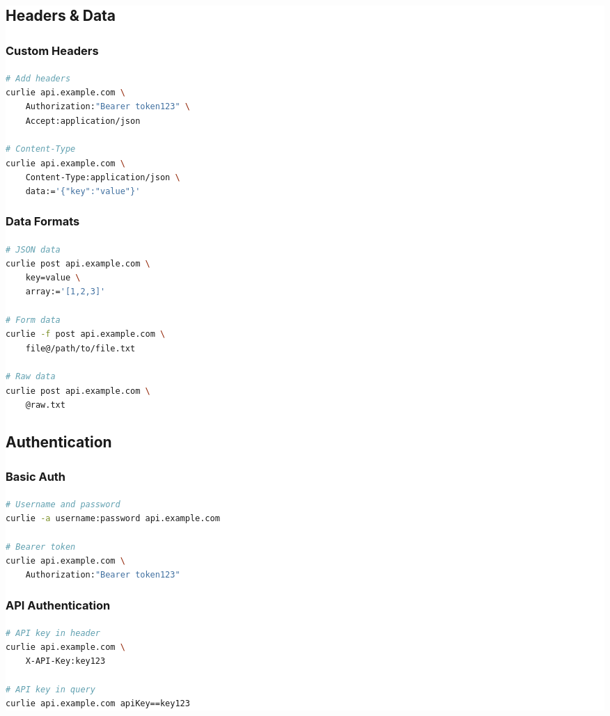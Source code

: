 ## Headers & Data

### Custom Headers
```bash
# Add headers
curlie api.example.com \
    Authorization:"Bearer token123" \
    Accept:application/json

# Content-Type
curlie api.example.com \
    Content-Type:application/json \
    data:='{"key":"value"}'
```

### Data Formats
```bash
# JSON data
curlie post api.example.com \
    key=value \
    array:='[1,2,3]'

# Form data
curlie -f post api.example.com \
    file@/path/to/file.txt

# Raw data
curlie post api.example.com \
    @raw.txt
```

## Authentication

### Basic Auth
```bash
# Username and password
curlie -a username:password api.example.com

# Bearer token
curlie api.example.com \
    Authorization:"Bearer token123"
```

### API Authentication
```bash
# API key in header
curlie api.example.com \
    X-API-Key:key123

# API key in query
curlie api.example.com apiKey==key123
```
